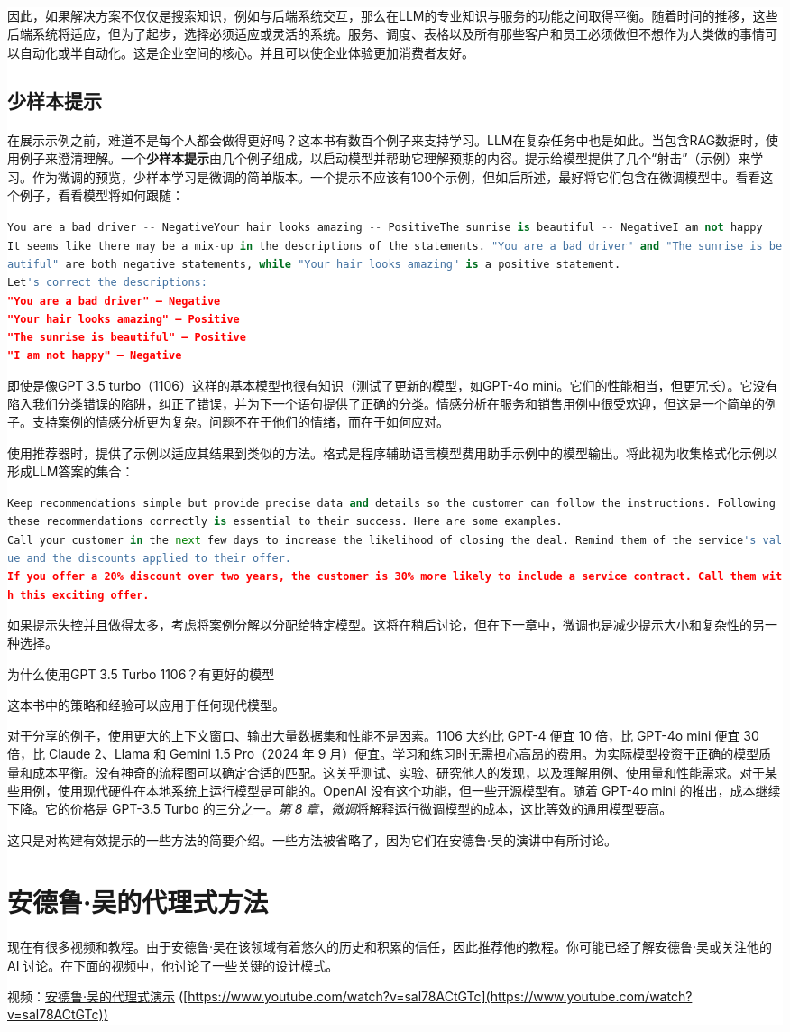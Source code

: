 因此，如果解决方案不仅仅是搜索知识，例如与后端系统交互，那么在LLM的专业知识与服务的功能之间取得平衡。随着时间的推移，这些后端系统将适应，但为了起步，选择必须适应或灵活的系统。服务、调度、表格以及所有那些客户和员工必须做但不想作为人类做的事情可以自动化或半自动化。这是企业空间的核心。并且可以使企业体验更加消费者友好。

## 少样本提示

在展示示例之前，难道不是每个人都会做得更好吗？这本书有数百个例子来支持学习。LLM在复杂任务中也是如此。当包含RAG数据时，使用例子来澄清理解。一个**少样本提示**由几个例子组成，以启动模型并帮助它理解预期的内容。提示给模型提供了几个“射击”（示例）来学习。作为微调的预览，少样本学习是微调的简单版本。一个提示不应该有100个示例，但如后所述，最好将它们包含在微调模型中。看看这个例子，看看模型将如何跟随：

```py
You are a bad driver -- NegativeYour hair looks amazing -- PositiveThe sunrise is beautiful -- NegativeI am not happy
It seems like there may be a mix-up in the descriptions of the statements. "You are a bad driver" and "The sunrise is beautiful" are both negative statements, while "Your hair looks amazing" is a positive statement.
Let's correct the descriptions:
"You are a bad driver" – Negative
"Your hair looks amazing" – Positive
"The sunrise is beautiful" – Positive
"I am not happy" – Negative
```

即使是像GPT 3.5 turbo（1106）这样的基本模型也很有知识（测试了更新的模型，如GPT-4o mini。它们的性能相当，但更冗长）。它没有陷入我们分类错误的陷阱，纠正了错误，并为下一个语句提供了正确的分类。情感分析在服务和销售用例中很受欢迎，但这是一个简单的例子。支持案例的情感分析更为复杂。问题不在于他们的情绪，而在于如何应对。

使用推荐器时，提供了示例以适应其结果到类似的方法。格式是程序辅助语言模型费用助手示例中的模型输出。将此视为收集格式化示例以形成LLM答案的集合：

```py
Keep recommendations simple but provide precise data and details so the customer can follow the instructions. Following these recommendations correctly is essential to their success. Here are some examples.
Call your customer in the next few days to increase the likelihood of closing the deal. Remind them of the service's value and the discounts applied to their offer.
If you offer a 20% discount over two years, the customer is 30% more likely to include a service contract. Call them with this exciting offer.
```

如果提示失控并且做得太多，考虑将案例分解以分配给特定模型。这将在稍后讨论，但在下一章中，微调也是减少提示大小和复杂性的另一种选择。

为什么使用GPT 3.5 Turbo 1106？有更好的模型

这本书中的策略和经验可以应用于任何现代模型。

对于分享的例子，使用更大的上下文窗口、输出大量数据集和性能不是因素。1106 大约比 GPT-4 便宜 10 倍，比 GPT-4o mini 便宜 30 倍，比 Claude 2、Llama 和 Gemini 1.5 Pro（2024 年 9 月）便宜。学习和练习时无需担心高昂的费用。为实际模型投资于正确的模型质量和成本平衡。没有神奇的流程图可以确定合适的匹配。这关乎测试、实验、研究他人的发现，以及理解用例、使用量和性能需求。对于某些用例，使用现代硬件在本地系统上运行模型是可能的。OpenAI 没有这个功能，但一些开源模型有。随着 GPT-4o mini 的推出，成本继续下降。它的价格是 GPT-3.5 Turbo 的三分之一。[*第 8 章*](B21964_08.xhtml#_idTextAnchor172)，*微调*将解释运行微调模型的成本，这比等效的通用模型要高。

这只是对构建有效提示的一些方法的简要介绍。一些方法被省略了，因为它们在安德鲁·吴的演讲中有所讨论。

# 安德鲁·吴的代理式方法

现在有很多视频和教程。由于安德鲁·吴在该领域有着悠久的历史和积累的信任，因此推荐他的教程。你可能已经了解安德鲁·吴或关注他的 AI 讨论。在下面的视频中，他讨论了一些关键的设计模式。

视频：[安德鲁·吴的代理式演示](https://www.youtube.com/watch?v=sal78ACtGTc) ([https://www.youtube.com/watch?v=sal78ACtGTc](https://www.youtube.com/watch?v=sal78ACtGTc))

